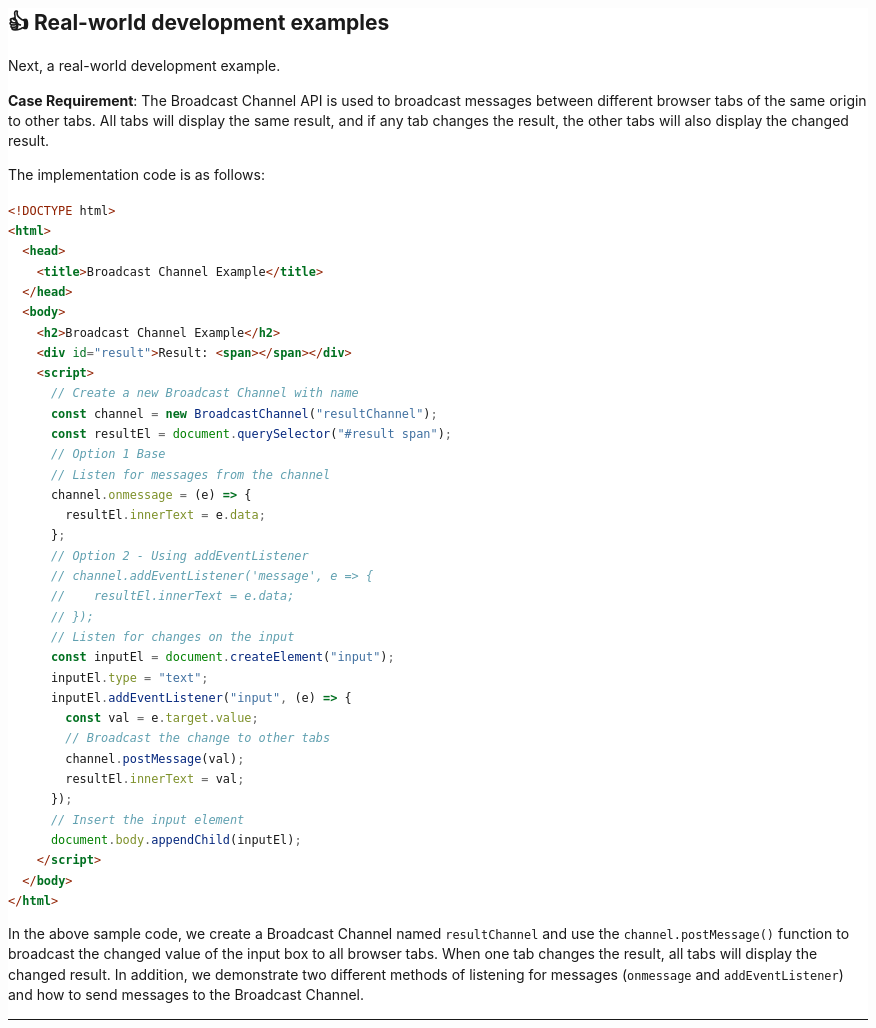 
## 👍 Real-world development examples

Next, a real-world development example.

__Case Requirement__: The Broadcast Channel API is used to broadcast messages between different browser tabs of the same origin to other tabs. All tabs will display the same result, and if any tab changes the result, the other tabs will also display the changed result.

The implementation code is as follows:

```html
<!DOCTYPE html>
<html>
  <head>
    <title>Broadcast Channel Example</title>
  </head>
  <body>
    <h2>Broadcast Channel Example</h2>
    <div id="result">Result: <span></span></div>
    <script>
      // Create a new Broadcast Channel with name
      const channel = new BroadcastChannel("resultChannel");
      const resultEl = document.querySelector("#result span");
      // Option 1 Base
      // Listen for messages from the channel
      channel.onmessage = (e) => {
        resultEl.innerText = e.data;
      };
      // Option 2 - Using addEventListener
      // channel.addEventListener('message', e => {
      //    resultEl.innerText = e.data;
      // });
      // Listen for changes on the input
      const inputEl = document.createElement("input");
      inputEl.type = "text";
      inputEl.addEventListener("input", (e) => {
        const val = e.target.value;
        // Broadcast the change to other tabs
        channel.postMessage(val);
        resultEl.innerText = val;
      });
      // Insert the input element
      document.body.appendChild(inputEl);
    </script>
  </body>
</html>
```

In the above sample code, we create a Broadcast Channel named `resultChannel` and use the `channel.postMessage()` function to broadcast the changed value of the input box to all browser tabs. When one tab changes the result, all tabs will display the changed result. In addition, we demonstrate two different methods of listening for messages (`onmessage` and `addEventListener`) and how to send messages to the Broadcast Channel.

---